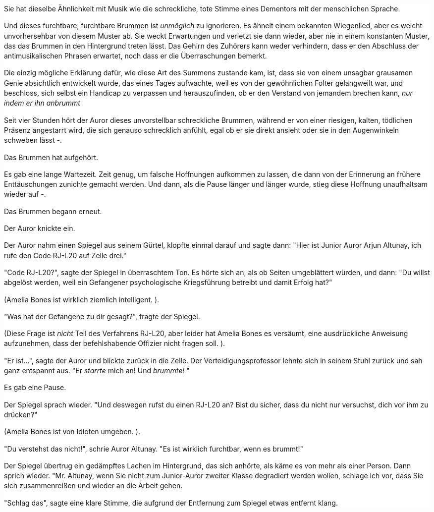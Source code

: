 Sie hat dieselbe Ähnlichkeit mit Musik wie die schreckliche, tote Stimme eines Dementors mit der menschlichen Sprache.

Und dieses furchtbare, furchtbare Brummen ist _unmöglich_ zu ignorieren. Es ähnelt einem bekannten Wiegenlied, aber es weicht unvorhersehbar von diesem Muster ab. Sie weckt Erwartungen und verletzt sie dann wieder, aber nie in einem konstanten Muster, das das Brummen in den Hintergrund treten lässt. Das Gehirn des Zuhörers kann weder verhindern, dass er den Abschluss der antimusikalischen Phrasen erwartet, noch dass er die Überraschungen bemerkt.

Die einzig mögliche Erklärung dafür, wie diese Art des Summens zustande kam, ist, dass sie von einem unsagbar grausamen Genie absichtlich entwickelt wurde, das eines Tages aufwachte, weil es von der gewöhnlichen Folter gelangweilt war, und beschloss, sich selbst ein Handicap zu verpassen und herauszufinden, ob er den Verstand von jemandem brechen kann, _nur indem er ihn anbrummt_

Seit vier Stunden hört der Auror dieses unvorstellbar schreckliche Brummen, während er von einer riesigen, kalten, tödlichen Präsenz angestarrt wird, die sich genauso schrecklich anfühlt, egal ob er sie direkt ansieht oder sie in den Augenwinkeln schweben lässt -.

Das Brummen hat aufgehört.

Es gab eine lange Wartezeit. Zeit genug, um falsche Hoffnungen aufkommen zu lassen, die dann von der Erinnerung an frühere Enttäuschungen zunichte gemacht werden. Und dann, als die Pause länger und länger wurde, stieg diese Hoffnung unaufhaltsam wieder auf -.

Das Brummen begann erneut.

Der Auror knickte ein.

Der Auror nahm einen Spiegel aus seinem Gürtel, klopfte einmal darauf und sagte dann: "Hier ist Junior Auror Arjun Altunay, ich rufe den Code RJ-L20 auf Zelle drei."

"Code RJ-L20?", sagte der Spiegel in überraschtem Ton. Es hörte sich an, als ob Seiten umgeblättert würden, und dann: "Du willst abgelöst werden, weil ein Gefangener psychologische Kriegsführung betreibt und damit Erfolg hat?"

(Amelia Bones ist wirklich ziemlich intelligent. ).

"Was hat der Gefangene zu dir gesagt?", fragte der Spiegel.

(Diese Frage ist _nicht_ Teil des Verfahrens RJ-L20, aber leider hat Amelia Bones es versäumt, eine ausdrückliche Anweisung aufzunehmen, dass der befehlshabende Offizier nicht fragen soll. ).

"Er ist...", sagte der Auror und blickte zurück in die Zelle. Der Verteidigungsprofessor lehnte sich in seinem Stuhl zurück und sah ganz entspannt aus. "Er _starrte_ mich an! Und _brummte!_ "

Es gab eine Pause.

Der Spiegel sprach wieder. "Und deswegen rufst du einen RJ-L20 an? Bist du sicher, dass du nicht nur versuchst, dich vor ihm zu drücken?"

(Amelia Bones ist von Idioten umgeben. ).

"Du verstehst das nicht!", schrie Auror Altunay. "Es ist wirklich furchtbar, wenn es brummt!"

Der Spiegel übertrug ein gedämpftes Lachen im Hintergrund, das sich anhörte, als käme es von mehr als einer Person. Dann sprich wieder. "Mr. Altunay, wenn Sie nicht zum Junior-Auror zweiter Klasse degradiert werden wollen, schlage ich vor, dass Sie sich zusammenreißen und wieder an die Arbeit gehen.

"Schlag das", sagte eine klare Stimme, die aufgrund der Entfernung zum Spiegel etwas entfernt klang.
